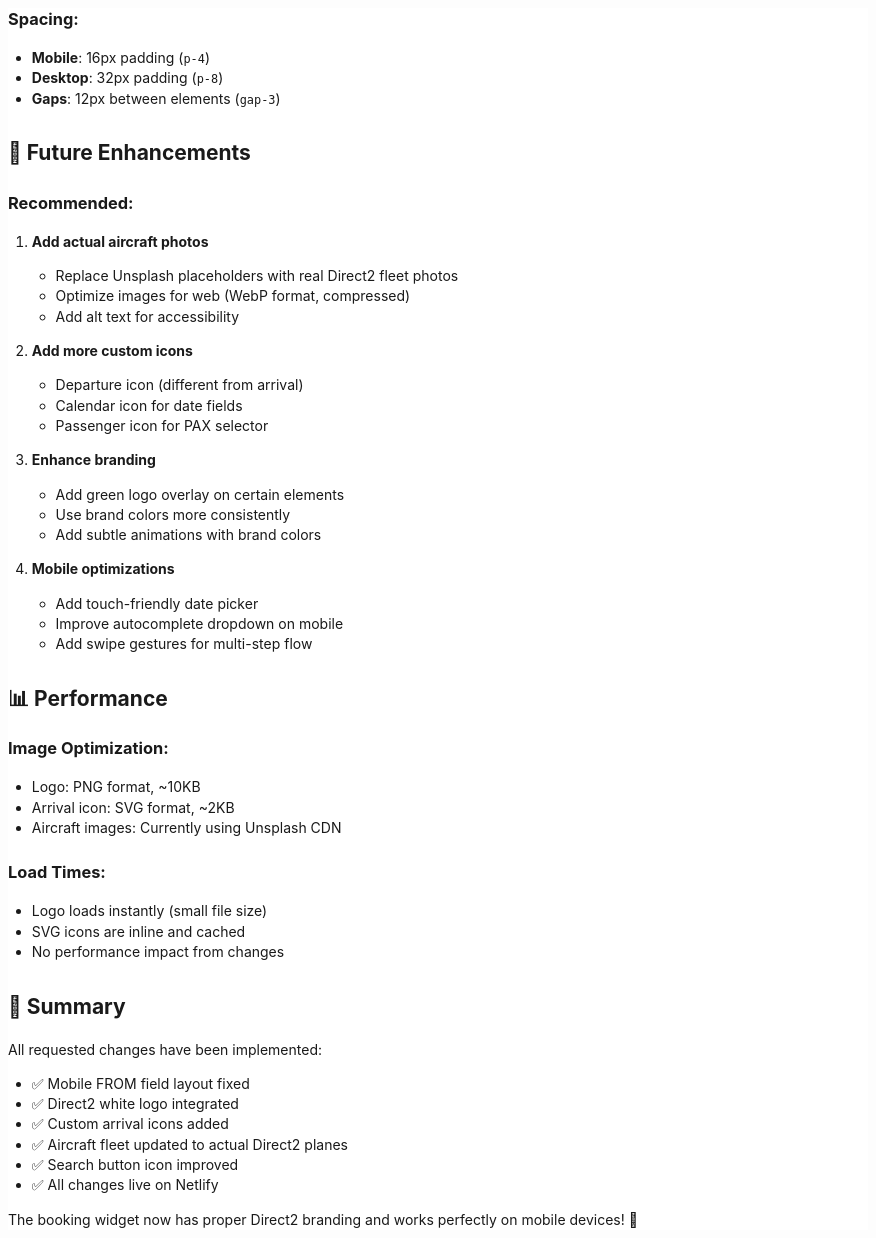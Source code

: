 ### Spacing:
- **Mobile**: 16px padding (`p-4`)
- **Desktop**: 32px padding (`p-8`)
- **Gaps**: 12px between elements (`gap-3`)

## 🔄 Future Enhancements

### Recommended:
1. **Add actual aircraft photos**
   - Replace Unsplash placeholders with real Direct2 fleet photos
   - Optimize images for web (WebP format, compressed)
   - Add alt text for accessibility

2. **Add more custom icons**
   - Departure icon (different from arrival)
   - Calendar icon for date fields
   - Passenger icon for PAX selector

3. **Enhance branding**
   - Add green logo overlay on certain elements
   - Use brand colors more consistently
   - Add subtle animations with brand colors

4. **Mobile optimizations**
   - Add touch-friendly date picker
   - Improve autocomplete dropdown on mobile
   - Add swipe gestures for multi-step flow

## 📊 Performance

### Image Optimization:
- Logo: PNG format, ~10KB
- Arrival icon: SVG format, ~2KB
- Aircraft images: Currently using Unsplash CDN

### Load Times:
- Logo loads instantly (small file size)
- SVG icons are inline and cached
- No performance impact from changes

## 🎉 Summary

All requested changes have been implemented:
- ✅ Mobile FROM field layout fixed
- ✅ Direct2 white logo integrated
- ✅ Custom arrival icons added
- ✅ Aircraft fleet updated to actual Direct2 planes
- ✅ Search button icon improved
- ✅ All changes live on Netlify

The booking widget now has proper Direct2 branding and works perfectly on mobile devices! 🚀

